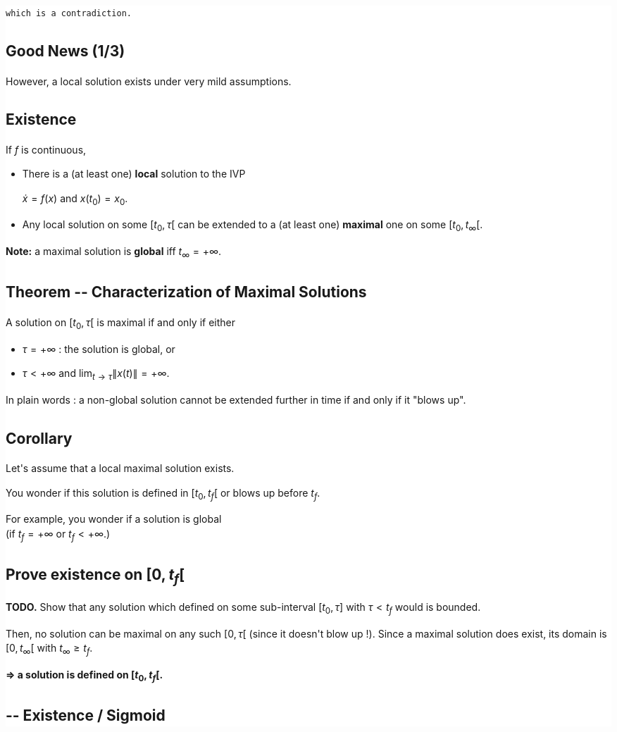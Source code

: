     which is a contradiction.  
    
Good News (1/3)
--------------------------------------------------------------------------------

However, a local solution exists under very mild assumptions.


Existence
--------------------------------------------------------------------------------

If $f$ is continuous, 

  - There is a (at least one) **local** solution to the IVP

    $\dot{x} = f(x)$ and $x(t_0) = x_0$.

  - Any local solution on some $\left[t_0, \tau \right[$ 
    can be extended to a (at least one) **maximal** one 
    on some $\left[t_0, t_{\infty}\right[$.

**Note:** a maximal solution is **global** iff $t_{\infty} = +\infty$.

Theorem -- Characterization of Maximal Solutions
--------------------------------------------------------------------------------

A solution on $\left[t_0, \tau \right[$ is maximal if and only if either

  - $\tau = +\infty$ : the solution is global, or

  - $\tau < +\infty$ and $\displaystyle \lim_{t \to \tau} \|x(t)\| = +\infty.$

In plain words : a non-global solution cannot be extended further in time 
if and only if it "blows up".

Corollary
--------------------------------------------------------------------------------

Let's assume that a local maximal solution exists.

You wonder if this solution is defined in $[t_0, t_f[$ or blows up before $t_f$.

For example, you wonder if a solution is global  
(if $t_f = +\infty$ or $t_f < +\infty$.)


<i class="fa fa-lightbulb-o"></i> Prove existence on $[0, t_f[$
--------------------------------------------------------------------------------

**TODO.** Show that any solution which defined on some
sub-interval $[t_0, \tau]$ with $\tau < t_f$ would is bounded.

Then, no solution can be maximal on any
such $[0, \tau[$ (since it doesn't blow up !). Since a maximal
solution does exist, its domain is $[0, t_{\infty}[$ with $t_{\infty} \geq t_f$.

**$\Rightarrow$ a solution is defined on $[t_0, t_f[$.**

<i class="fa fa-question-circle-o"></i> -- Existence / Sigmoid
--------------------------------------------------------------------------------
